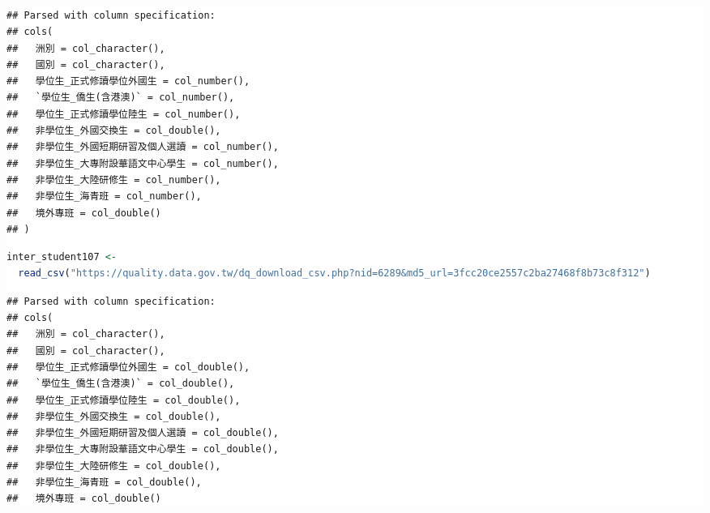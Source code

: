     ## Parsed with column specification:
    ## cols(
    ##   洲別 = col_character(),
    ##   國別 = col_character(),
    ##   學位生_正式修讀學位外國生 = col_number(),
    ##   `學位生_僑生(含港澳)` = col_number(),
    ##   學位生_正式修讀學位陸生 = col_number(),
    ##   非學位生_外國交換生 = col_double(),
    ##   非學位生_外國短期研習及個人選讀 = col_number(),
    ##   非學位生_大專附設華語文中心學生 = col_number(),
    ##   非學位生_大陸研修生 = col_number(),
    ##   非學位生_海青班 = col_number(),
    ##   境外專班 = col_double()
    ## )

``` r
inter_student107 <- 
  read_csv("https://quality.data.gov.tw/dq_download_csv.php?nid=6289&md5_url=3fcc20ce2557c2ba27468f8b73c8f312")
```

    ## Parsed with column specification:
    ## cols(
    ##   洲別 = col_character(),
    ##   國別 = col_character(),
    ##   學位生_正式修讀學位外國生 = col_double(),
    ##   `學位生_僑生(含港澳)` = col_double(),
    ##   學位生_正式修讀學位陸生 = col_double(),
    ##   非學位生_外國交換生 = col_double(),
    ##   非學位生_外國短期研習及個人選讀 = col_double(),
    ##   非學位生_大專附設華語文中心學生 = col_double(),
    ##   非學位生_大陸研修生 = col_double(),
    ##   非學位生_海青班 = col_double(),
    ##   境外專班 = col_double()